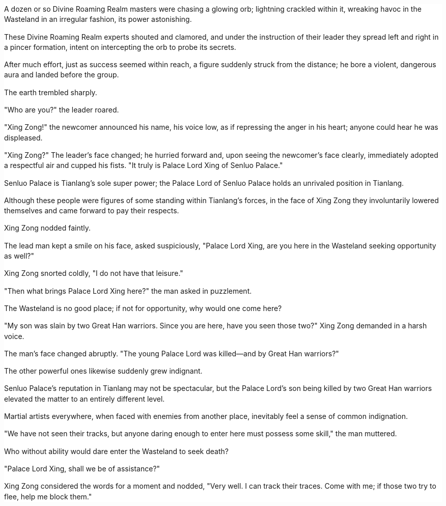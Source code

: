 A dozen or so Divine Roaming Realm masters were chasing a glowing orb; lightning crackled within it, wreaking havoc in the Wasteland in an irregular fashion, its power astonishing.

These Divine Roaming Realm experts shouted and clamored, and under the instruction of their leader they spread left and right in a pincer formation, intent on intercepting the orb to probe its secrets.

After much effort, just as success seemed within reach, a figure suddenly struck from the distance; he bore a violent, dangerous aura and landed before the group.

The earth trembled sharply.

"Who are you?" the leader roared.

"Xing Zong!" the newcomer announced his name, his voice low, as if repressing the anger in his heart; anyone could hear he was displeased.

"Xing Zong?" The leader’s face changed; he hurried forward and, upon seeing the newcomer’s face clearly, immediately adopted a respectful air and cupped his fists. "It truly is Palace Lord Xing of Senluo Palace."

Senluo Palace is Tianlang’s sole super power; the Palace Lord of Senluo Palace holds an unrivaled position in Tianlang.

Although these people were figures of some standing within Tianlang’s forces, in the face of Xing Zong they involuntarily lowered themselves and came forward to pay their respects.

Xing Zong nodded faintly.

The lead man kept a smile on his face, asked suspiciously, "Palace Lord Xing, are you here in the Wasteland seeking opportunity as well?"

Xing Zong snorted coldly, "I do not have that leisure."

"Then what brings Palace Lord Xing here?" the man asked in puzzlement.

The Wasteland is no good place; if not for opportunity, why would one come here?

"My son was slain by two Great Han warriors. Since you are here, have you seen those two?" Xing Zong demanded in a harsh voice.

The man’s face changed abruptly. "The young Palace Lord was killed—and by Great Han warriors?"

The other powerful ones likewise suddenly grew indignant.

Senluo Palace’s reputation in Tianlang may not be spectacular, but the Palace Lord’s son being killed by two Great Han warriors elevated the matter to an entirely different level.

Martial artists everywhere, when faced with enemies from another place, inevitably feel a sense of common indignation.

"We have not seen their tracks, but anyone daring enough to enter here must possess some skill," the man muttered.

Who without ability would dare enter the Wasteland to seek death?

"Palace Lord Xing, shall we be of assistance?"

Xing Zong considered the words for a moment and nodded, "Very well. I can track their traces. Come with me; if those two try to flee, help me block them."
